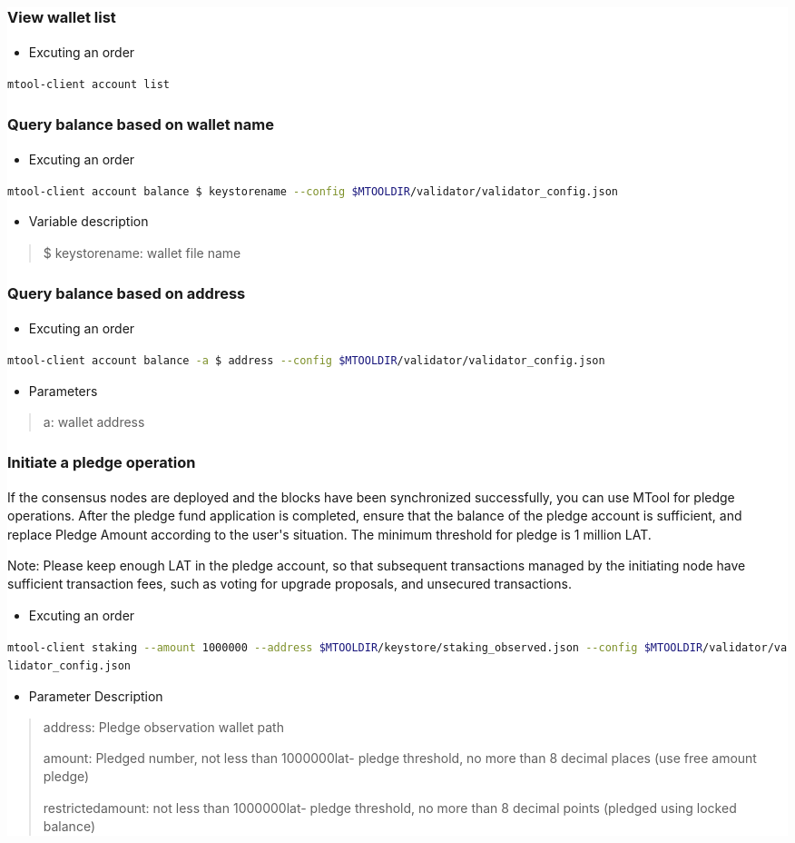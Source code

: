### View wallet list

- Excuting an order

```bash
mtool-client account list
```

### Query balance based on wallet name

- Excuting an order

```bash
mtool-client account balance $ keystorename --config $MTOOLDIR/validator/validator_config.json
```

- Variable description

> $ keystorename: wallet file name

### Query balance based on address

- Excuting an order

```bash
mtool-client account balance -a $ address --config $MTOOLDIR/validator/validator_config.json
```

- Parameters

> a: wallet address

### Initiate a pledge operation

If the consensus nodes are deployed and the blocks have been synchronized successfully, you can use MTool for pledge operations. After the pledge fund application is completed, ensure that the balance of the pledge account is sufficient, and replace Pledge Amount according to the user's situation. The minimum threshold for pledge is 1 million LAT.

Note: Please keep enough LAT in the pledge account, so that subsequent transactions managed by the initiating node have sufficient transaction fees, such as voting for upgrade proposals, and unsecured transactions.

- Excuting an order

```bash
mtool-client staking --amount 1000000 --address $MTOOLDIR/keystore/staking_observed.json --config $MTOOLDIR/validator/validator_config.json
```
- Parameter Description

> address: Pledge observation wallet path
>
> amount: Pledged number, not less than 1000000lat- pledge threshold, no more than 8 decimal places (use free amount pledge)
>
> restrictedamount: not less than 1000000lat- pledge threshold, no more than 8 decimal points (pledged using locked balance)
